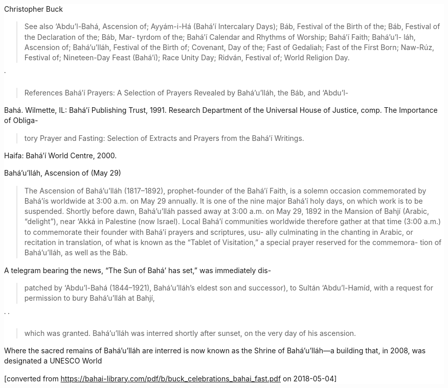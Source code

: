 Christopher Buck

> See also ‘Abdu’l-Bahá, Ascension of; Ayyám-i-Há (Bahá’ı́ Intercalary Days);
> Báb, Festival of the Birth of the; Báb, Festival of the Declaration of the; Báb, Mar-
> tyrdom of the; Bahá’ı́ Calendar and Rhythms of Worship; Bahá’ı́ Faith; Bahá’u’l-
> láh, Ascension of; Bahá’u’lláh, Festival of the Birth of; Covenant, Day of the; Fast
> of Gedaliah; Fast of the First Born; Naw-Rúz, Festival of; Nineteen-Day Feast
(Bahá’ı́); Race Unity Day; Ridván, Festival of; World Religion Day.

˙
> References
Bahá’ı́ Prayers: A Selection of Prayers Revealed by Bahá’u’lláh, the Báb, and ‘Abdu’l-

Bahá. Wilmette, IL: Bahá’ı́ Publishing Trust, 1991.
Research Department of the Universal House of Justice, comp. The Importance of Obliga-

> tory Prayer and Fasting: Selection of Extracts and Prayers from the Bahá’ı́ Writings.

Haifa: Bahá’ı́ World Centre, 2000.

Bahá’u’lláh, Ascension of (May 29)

> The Ascension of Bahá’u’lláh (1817–1892), prophet-founder of the Bahá’ı́ Faith,
> is a solemn occasion commemorated by Bahá’ı́s worldwide at 3:00 a.m. on
> May 29 annually. It is one of the nine major Bahá’ı́ holy days, on which work is
> to be suspended. Shortly before dawn, Bahá’u’lláh passed away at 3:00 a.m. on
> May 29, 1892 in the Mansion of Bahjı́ (Arabic, “delight”), near ‘Akká in Palestine
> (now Israel). Local Bahá’ı́ communities worldwide therefore gather at that time
> (3:00 a.m.) to commemorate their founder with Bahá’ı́ prayers and scriptures, usu-
> ally culminating in the chanting in Arabic, or recitation in translation, of what is
> known as the “Tablet of Visitation,” a special prayer reserved for the commemora-
tion of Bahá’u’lláh, as well as the Báb.

A telegram bearing the news, “The Sun of Bahá’ has set,” was immediately dis-
> patched by ‘Abdu’l-Bahá (1844–1921), Bahá’u’lláh’s eldest son and successor), to
Sultán ‘Abdu’l-Hamı́d, with a request for permission to bury Bahá’u’lláh at Bahjı́,

˙            ˙
> which was granted. Bahá’u’lláh was interred shortly after sunset, on the very day
of his ascension.

Where the sacred remains of Bahá’u’lláh are interred is now known as the
Shrine of Bahá’u’lláh—a building that, in 2008, was designated a UNESCO World


[converted from https://bahai-library.com/pdf/b/buck_celebrations_bahai_fast.pdf on 2018-05-04]


